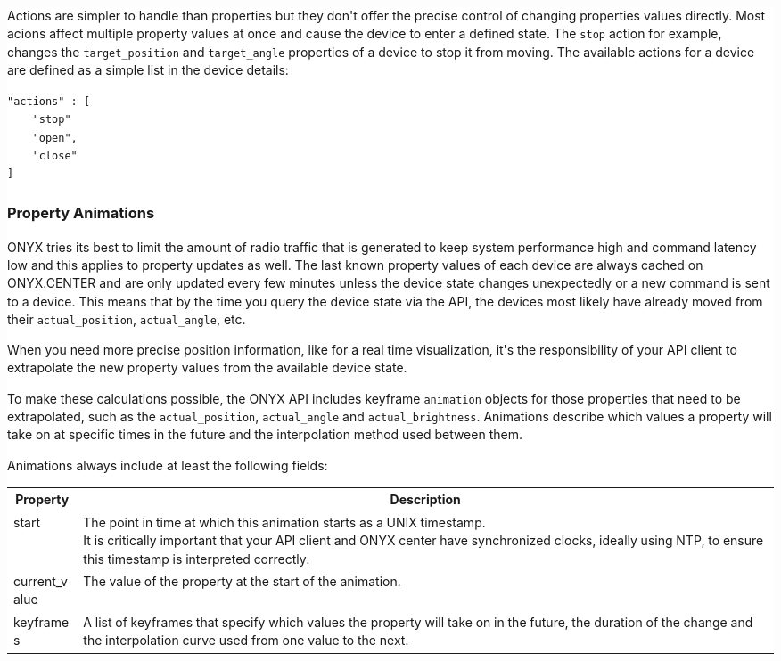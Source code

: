 Actions are simpler to handle than properties but they don't offer the precise control of changing properties values directly. Most acions affect multiple property values at once and cause the device to enter a defined state. The `stop` action for example, changes the `target_position` and `target_angle` properties of a device to stop it from moving.
The available actions for a device are defined as a simple list in the device details:

```
"actions" : [
    "stop"
    "open",
    "close"
]
```

### Property Animations

ONYX tries its best to limit the amount of radio traffic that is generated to keep system performance high and command latency low and this applies to property updates as well. The last known property values of each device are always cached on ONYX.CENTER and are only updated every few minutes unless the device state changes unexpectedly or a new command is sent to a device. This means that by the time you query the device state via the API, the devices most likely have already moved from their `actual_position`, `actual_angle`, etc.

When you need more precise position information, like for a real time visualization, it's the responsibility of your API client to extrapolate the new property values from the available device state.

To make these calculations possible, the ONYX API includes keyframe `animation` objects for those properties that need to be extrapolated, such as the `actual_position`, `actual_angle` and `actual_brightness`.
Animations describe which values a property will take on at specific times in the future and the interpolation method used between them.

Animations always include at least the following fields:

<table>
<tr>
    <th>Property</th>
    <th>Description</th>
</tr>
<tr>
    <td>start</td>
    <td>The point in time at which this animation starts as a UNIX timestamp.<br/>It is critically important that your API client and ONYX center have synchronized clocks, ideally using NTP, to ensure this timestamp is interpreted correctly.</td>
</tr>
<tr>
    <td>current_value</td>
    <td>The value of the property at the start of the animation.</td>
</tr>
<tr>
    <td>keyframes</td>
    <td>A list of keyframes that specify which values the property will take on in the future, the duration of the change and the interpolation curve used from one value to the next.</td>
</tr>
</table>
